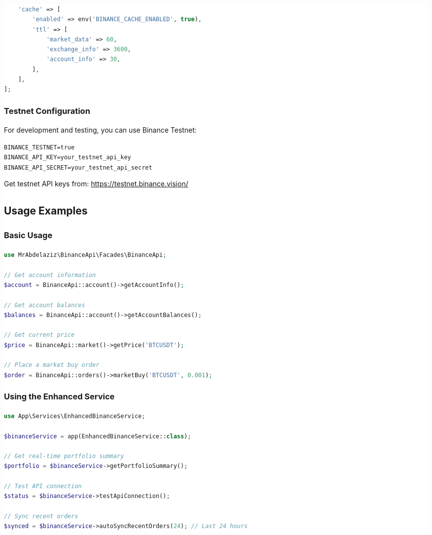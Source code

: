 ```php
    'cache' => [
        'enabled' => env('BINANCE_CACHE_ENABLED', true),
        'ttl' => [
            'market_data' => 60,
            'exchange_info' => 3600,
            'account_info' => 30,
        ],
    ],
];
```

### Testnet Configuration

For development and testing, you can use Binance Testnet:

```env
BINANCE_TESTNET=true
BINANCE_API_KEY=your_testnet_api_key
BINANCE_API_SECRET=your_testnet_api_secret
```

Get testnet API keys from: https://testnet.binance.vision/

## Usage Examples

### Basic Usage

```php
use MrAbdelaziz\BinanceApi\Facades\BinanceApi;

// Get account information
$account = BinanceApi::account()->getAccountInfo();

// Get account balances
$balances = BinanceApi::account()->getAccountBalances();

// Get current price
$price = BinanceApi::market()->getPrice('BTCUSDT');

// Place a market buy order
$order = BinanceApi::orders()->marketBuy('BTCUSDT', 0.001);
```

### Using the Enhanced Service

```php
use App\Services\EnhancedBinanceService;

$binanceService = app(EnhancedBinanceService::class);

// Get real-time portfolio summary
$portfolio = $binanceService->getPortfolioSummary();

// Test API connection
$status = $binanceService->testApiConnection();

// Sync recent orders
$synced = $binanceService->autoSyncRecentOrders(24); // Last 24 hours
```
